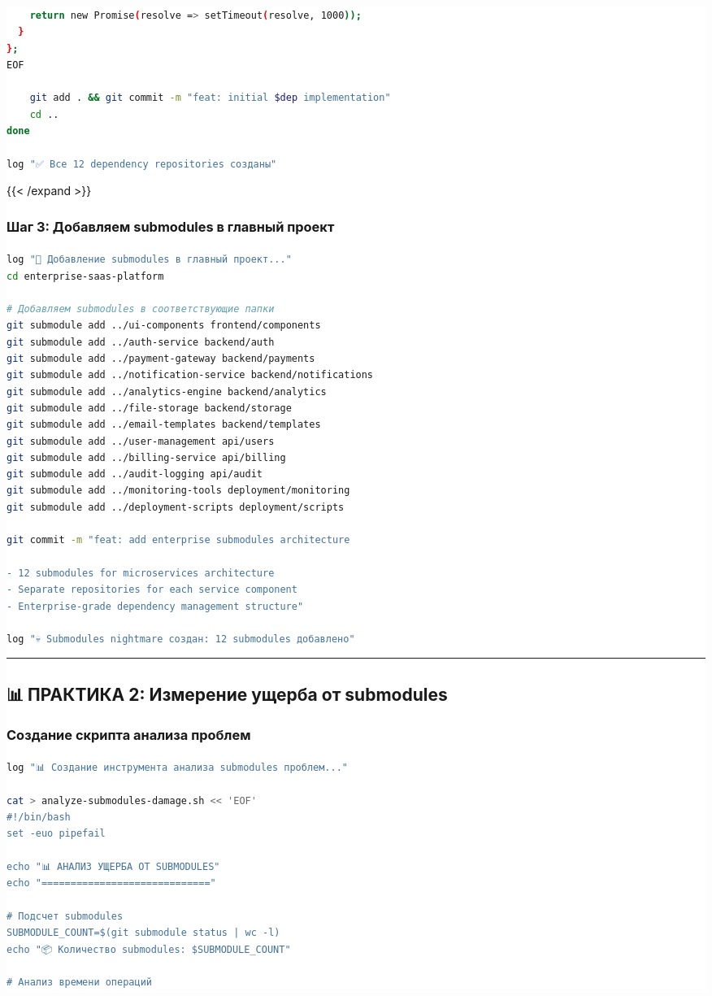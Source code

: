```bash
    return new Promise(resolve => setTimeout(resolve, 1000));
  }
};
EOF
    
    git add . && git commit -m "feat: initial $dep implementation"
    cd ..
done

log "✅ Все 12 dependency repositories созданы"
```

{{< /expand >}}

### Шаг 3: Добавляем submodules в главный проект

```bash
log "🔗 Добавление submodules в главный проект..."
cd enterprise-saas-platform

# Добавляем submodules в соответствующие папки
git submodule add ../ui-components frontend/components
git submodule add ../auth-service backend/auth
git submodule add ../payment-gateway backend/payments
git submodule add ../notification-service backend/notifications
git submodule add ../analytics-engine backend/analytics
git submodule add ../file-storage backend/storage
git submodule add ../email-templates backend/templates
git submodule add ../user-management api/users
git submodule add ../billing-service api/billing
git submodule add ../audit-logging api/audit
git submodule add ../monitoring-tools deployment/monitoring
git submodule add ../deployment-scripts deployment/scripts

git commit -m "feat: add enterprise submodules architecture

- 12 submodules for microservices architecture
- Separate repositories for each service component
- Enterprise-grade dependency management structure"

log "💀 Submodules nightmare создан: 12 submodules добавлено"
```

---

## 📊 ПРАКТИКА 2: Измерение ущерба от submodules

### Создание скрипта анализа проблем

```bash
log "📊 Создание инструмента анализа submodules проблем..."

cat > analyze-submodules-damage.sh << 'EOF'
#!/bin/bash
set -euo pipefail

echo "📊 АНАЛИЗ УЩЕРБА ОТ SUBMODULES"
echo "============================="

# Подсчет submodules
SUBMODULE_COUNT=$(git submodule status | wc -l)
echo "📦 Количество submodules: $SUBMODULE_COUNT"

# Анализ времени операций
```